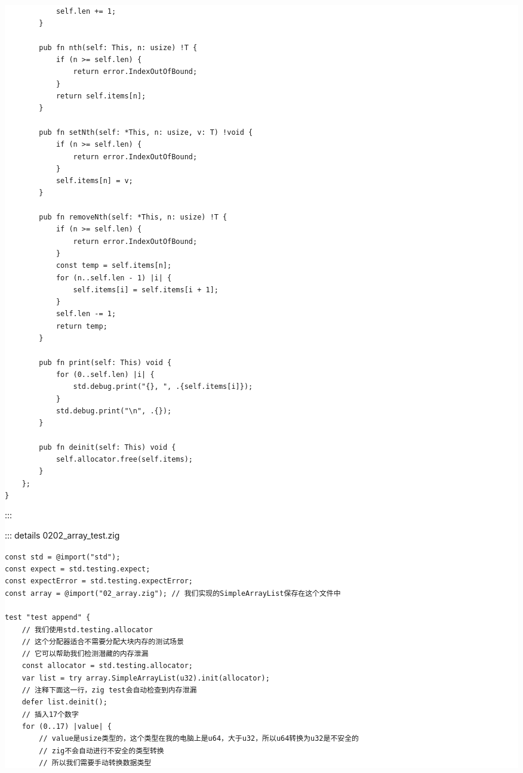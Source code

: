 ```zig -skip
            self.len += 1;
        }

        pub fn nth(self: This, n: usize) !T {
            if (n >= self.len) {
                return error.IndexOutOfBound;
            }
            return self.items[n];
        }

        pub fn setNth(self: *This, n: usize, v: T) !void {
            if (n >= self.len) {
                return error.IndexOutOfBound;
            }
            self.items[n] = v;
        }

        pub fn removeNth(self: *This, n: usize) !T {
            if (n >= self.len) {
                return error.IndexOutOfBound;
            }
            const temp = self.items[n];
            for (n..self.len - 1) |i| {
                self.items[i] = self.items[i + 1];
            }
            self.len -= 1;
            return temp;
        }

        pub fn print(self: This) void {
            for (0..self.len) |i| {
                std.debug.print("{}, ", .{self.items[i]});
            }
            std.debug.print("\n", .{});
        }

        pub fn deinit(self: This) void {
            self.allocator.free(self.items);
        }
    };
}
```
:::

::: details 0202_array_test.zig
```zig -skip
const std = @import("std");
const expect = std.testing.expect;
const expectError = std.testing.expectError;
const array = @import("02_array.zig"); // 我们实现的SimpleArrayList保存在这个文件中

test "test append" {
    // 我们使用std.testing.allocator
    // 这个分配器适合不需要分配大块内存的测试场景
    // 它可以帮助我们检测潜藏的内存泄漏
    const allocator = std.testing.allocator;
    var list = try array.SimpleArrayList(u32).init(allocator);
    // 注释下面这一行，zig test会自动检查到内存泄漏
    defer list.deinit();
    // 插入17个数字
    for (0..17) |value| {
        // value是usize类型的，这个类型在我的电脑上是u64，大于u32，所以u64转换为u32是不安全的
        // zig不会自动进行不安全的类型转换
        // 所以我们需要手动转换数据类型
```